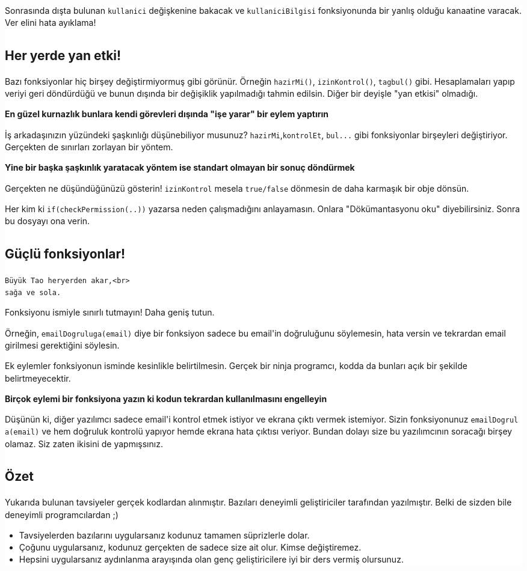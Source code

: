 Sonrasında dışta bulunan `kullanici` değişkenine bakacak ve `kullaniciBilgisi` fonksiyonunda bir yanlış olduğu kanaatine varacak. Ver elini hata ayıklama!


## Her yerde yan etki!

Bazı fonksiyonlar hiç birşey değiştirmiyormuş gibi görünür. Örneğin `hazirMi()`, `izinKontrol()`, `tagbul()` gibi. Hesaplamaları yapıp veriyi geri döndürdüğü ve bunun dışında bir değişiklik yapılmadığı tahmin edilsin. Diğer bir deyişle "yan etkisi" olmadığı.

**En güzel kurnazlık bunlara kendi görevleri dışında "işe yarar" bir eylem yaptırın** 

İş arkadaşınızın yüzündeki şaşkınlığı düşünebiliyor musunuz? `hazirMi`,`kontrolEt`, `bul...` gibi fonksiyonlar birşeyleri değiştiriyor. Gerçekten de sınırları zorlayan bir yöntem.

**Yine bir başka şaşkınlık yaratacak yöntem ise standart olmayan bir sonuç döndürmek**

Gerçekten ne düşündüğünüzü gösterin! `izinKontrol` mesela `true/false` dönmesin de daha karmaşık bir obje dönsün.

Her kim ki `if(checkPermission(..))` yazarsa neden çalışmadığını anlayamasın. Onlara "Dökümantasyonu oku" diyebilirsiniz. Sonra bu dosyayı ona verin.

## Güçlü fonksiyonlar!

```quote author="Laozi (Tao Te Ching)"
Büyük Tao heryerden akar,<br>
sağa ve sola.
```

Fonksiyonu ismiyle sınırlı tutmayın! Daha geniş tutun.

Örneğin, `emailDogruluga(email)` diye bir fonksiyon sadece bu email'in doğruluğunu söylemesin, hata versin ve tekrardan email girilmesi gerektiğini söylesin.

Ek eylemler fonksiyonun isminde kesinlikle belirtilmesin. Gerçek bir ninja programcı, kodda da bunları açık bir şekilde belirtmeyecektir.


**Birçok eylemi bir fonksiyona yazın ki kodun tekrardan kullanılmasını engelleyin**

Düşünün ki, diğer yazılımcı sadece email'i kontrol etmek istiyor ve ekrana çıktı vermek istemiyor. Sizin fonksiyonunuz `emailDogrula(email)` ve hem doğruluk kontrolü yapıyor hemde ekrana hata çıktısı veriyor. Bundan dolayı size bu yazılımcının soracağı birşey olamaz. Siz zaten ikisini de yapmışsınız.

## Özet

Yukarıda bulunan tavsiyeler gerçek kodlardan alınmıştır. Bazıları deneyimli geliştiriciler tarafından yazılmıştır. Belki de sizden bile deneyimli programcılardan ;)


- Tavsiyelerden bazılarını uygularsanız kodunuz tamamen süprizlerle dolar.
- Çoğunu uygularsanız, kodunuz gerçekten de sadece size ait olur. Kimse değiştiremez.
- Hepsini uygularsanız aydınlanma arayışında olan genç geliştiricilere iyi bir ders vermiş olursunuz.